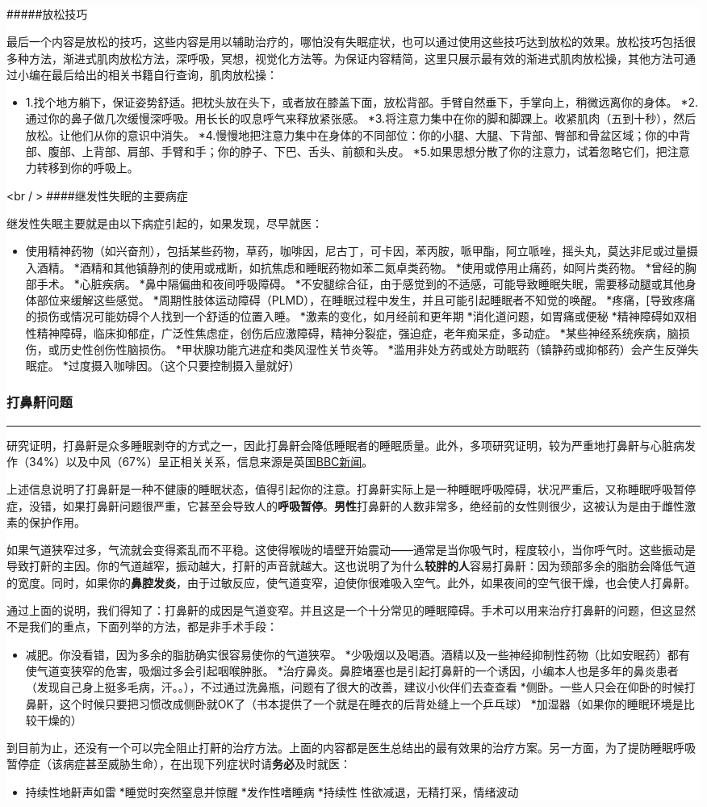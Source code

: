 #####放松技巧


最后一个内容是放松的技巧，这些内容是用以辅助治疗的，哪怕没有失眠症状，也可以通过使用这些技巧达到放松的效果。放松技巧包括很多种方法，渐进式肌肉放松方法，深呼吸，冥想，视觉化方法等。为保证内容精简，这里只展示最有效的渐进式肌肉放松操，其他方法可通过小编在最后给出的相关书籍自行查询，肌肉放松操：
*	1.找个地方躺下，保证姿势舒适。把枕头放在头下，或者放在膝盖下面，放松背部。手臂自然垂下，手掌向上，稍微远离你的身体。
  *2.通过你的鼻子做几次缓慢深呼吸。用长长的叹息呼气来释放紧张感。
  *3.将注意力集中在你的脚和脚踝上。收紧肌肉（五到十秒），然后放松。让他们从你的意识中消失。
  *4.慢慢地把注意力集中在身体的不同部位：你的小腿、大腿、下背部、臀部和骨盆区域；你的中背部、腹部、上背部、肩部、手臂和手；你的脖子、下巴、舌头、前额和头皮。
  *5.如果思想分散了你的注意力，试着忽略它们，把注意力转移到你的呼吸上。

<br / >
####继发性失眠的主要病症

继发性失眠主要就是由以下病症引起的，如果发现，尽早就医：
*	使用精神药物（如兴奋剂），包括某些药物，草药，咖啡因，尼古丁，可卡因，苯丙胺，哌甲酯，阿立哌唑，摇头丸，莫达非尼或过量摄入酒精。
  *酒精和其他镇静剂的使用或戒断，如抗焦虑和睡眠药物如苯二氮卓类药物。
  *使用或停用止痛药，如阿片类药物。
  *曾经的胸部手术。
  *心脏疾病。
  *鼻中隔偏曲和夜间呼吸障碍。
  *不安腿综合征，由于感觉到的不适感，可能导致睡眠失眠，需要移动腿或其他身体部位来缓解这些感觉。
  *周期性肢体运动障碍（PLMD），在睡眠过程中发生，并且可能引起睡眠者不知觉的唤醒。
  *疼痛，[导致疼痛的损伤或情况可能妨碍个人找到一个舒适的位置入睡。
  *激素的变化，如月经前和更年期
  *消化道问题，如胃痛或便秘
  *精神障碍如双相性精神障碍，临床抑郁症，广泛性焦虑症，创伤后应激障碍，精神分裂症，强迫症，老年痴呆症，多动症。
  *某些神经系统疾病，脑损伤，或历史性创伤性脑损伤。
  *甲状腺功能亢进症和类风湿性关节炎等。
  *滥用非处方药或处方助眠药（镇静药或抑郁药）会产生反弹失眠症。
  *过度摄入咖啡因。（这个只要控制摄入量就好）

### 打鼻鼾问题
---

研究证明，打鼻鼾是众多睡眠剥夺的方式之一，因此打鼻鼾会降低睡眠者的睡眠质量。此外，多项研究证明，较为严重地打鼻鼾与心脏病发作（34%）以及中风（67%）呈正相关关系，信息来源是英国[BBC新闻](http://news.bbc.co.uk/2/hi/health/7272651.stm)。

上述信息说明了打鼻鼾是一种不健康的睡眠状态，值得引起你的注意。打鼻鼾实际上是一种睡眠呼吸障碍，状况严重后，又称睡眠呼吸暂停症，没错，如果打鼻鼾问题很严重，它甚至会导致人的**呼吸暂停**。**男性**打鼻鼾的人数非常多，绝经前的女性则很少，这被认为是由于雌性激素的保护作用。

如果气道狭窄过多，气流就会变得紊乱而不平稳。这使得喉咙的墙壁开始震动——通常是当你吸气时，程度较小，当你呼气时。这些振动是导致打鼾的主因。你的气道越窄，振动越大，打鼾的声音就越大。这也说明了为什么**较胖的人**容易打鼻鼾：因为颈部多余的脂肪会降低气道的宽度。同时，如果你的**鼻腔发炎**，由于过敏反应，使气道变窄，迫使你很难吸入空气。此外，如果夜间的空气很干燥，也会使人打鼻鼾。

通过上面的说明，我们得知了：打鼻鼾的成因是气道变窄。并且这是一个十分常见的睡眠障碍。手术可以用来治疗打鼻鼾的问题，但这显然不是我们的重点，下面列举的方法，都是非手术手段：
*	减肥。你没看错，因为多余的脂肪确实很容易使你的气道狭窄。
  *少吸烟以及喝酒。酒精以及一些神经抑制性药物（比如安眠药）都有使气道变狭窄的危害，吸烟过多会引起咽喉肿胀。
  *治疗鼻炎。鼻腔堵塞也是引起打鼻鼾的一个诱因，小编本人也是多年的鼻炎患者（发现自己身上挺多毛病，汗。。），不过通过洗鼻瓶，问题有了很大的改善，建议小伙伴们去查查看
  *侧卧。一些人只会在仰卧的时候打鼻鼾，这个时候只要把习惯改成侧卧就OK了（书本提供了一个就是在睡衣的后背处缝上一个乒乓球）
  *加湿器（如果你的睡眠环境是比较干燥的）

到目前为止，还没有一个可以完全阻止打鼾的治疗方法。上面的内容都是医生总结出的最有效果的治疗方案。另一方面，为了提防睡眠呼吸暂停症（该病症甚至威胁生命），在出现下列症状时请**务必**及时就医：
*	持续性地鼾声如雷
  *睡觉时突然窒息并惊醒
  *发作性嗜睡病
  *持续性 性欲减退，无精打采，情绪波动
